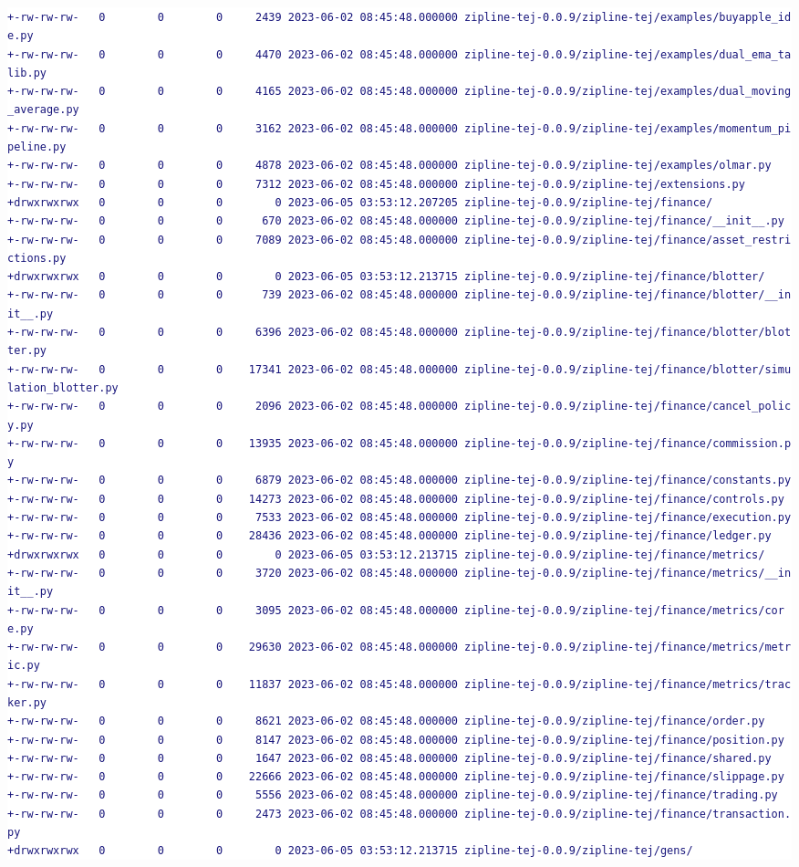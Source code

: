 ```diff
+-rw-rw-rw-   0        0        0     2439 2023-06-02 08:45:48.000000 zipline-tej-0.0.9/zipline-tej/examples/buyapple_ide.py
+-rw-rw-rw-   0        0        0     4470 2023-06-02 08:45:48.000000 zipline-tej-0.0.9/zipline-tej/examples/dual_ema_talib.py
+-rw-rw-rw-   0        0        0     4165 2023-06-02 08:45:48.000000 zipline-tej-0.0.9/zipline-tej/examples/dual_moving_average.py
+-rw-rw-rw-   0        0        0     3162 2023-06-02 08:45:48.000000 zipline-tej-0.0.9/zipline-tej/examples/momentum_pipeline.py
+-rw-rw-rw-   0        0        0     4878 2023-06-02 08:45:48.000000 zipline-tej-0.0.9/zipline-tej/examples/olmar.py
+-rw-rw-rw-   0        0        0     7312 2023-06-02 08:45:48.000000 zipline-tej-0.0.9/zipline-tej/extensions.py
+drwxrwxrwx   0        0        0        0 2023-06-05 03:53:12.207205 zipline-tej-0.0.9/zipline-tej/finance/
+-rw-rw-rw-   0        0        0      670 2023-06-02 08:45:48.000000 zipline-tej-0.0.9/zipline-tej/finance/__init__.py
+-rw-rw-rw-   0        0        0     7089 2023-06-02 08:45:48.000000 zipline-tej-0.0.9/zipline-tej/finance/asset_restrictions.py
+drwxrwxrwx   0        0        0        0 2023-06-05 03:53:12.213715 zipline-tej-0.0.9/zipline-tej/finance/blotter/
+-rw-rw-rw-   0        0        0      739 2023-06-02 08:45:48.000000 zipline-tej-0.0.9/zipline-tej/finance/blotter/__init__.py
+-rw-rw-rw-   0        0        0     6396 2023-06-02 08:45:48.000000 zipline-tej-0.0.9/zipline-tej/finance/blotter/blotter.py
+-rw-rw-rw-   0        0        0    17341 2023-06-02 08:45:48.000000 zipline-tej-0.0.9/zipline-tej/finance/blotter/simulation_blotter.py
+-rw-rw-rw-   0        0        0     2096 2023-06-02 08:45:48.000000 zipline-tej-0.0.9/zipline-tej/finance/cancel_policy.py
+-rw-rw-rw-   0        0        0    13935 2023-06-02 08:45:48.000000 zipline-tej-0.0.9/zipline-tej/finance/commission.py
+-rw-rw-rw-   0        0        0     6879 2023-06-02 08:45:48.000000 zipline-tej-0.0.9/zipline-tej/finance/constants.py
+-rw-rw-rw-   0        0        0    14273 2023-06-02 08:45:48.000000 zipline-tej-0.0.9/zipline-tej/finance/controls.py
+-rw-rw-rw-   0        0        0     7533 2023-06-02 08:45:48.000000 zipline-tej-0.0.9/zipline-tej/finance/execution.py
+-rw-rw-rw-   0        0        0    28436 2023-06-02 08:45:48.000000 zipline-tej-0.0.9/zipline-tej/finance/ledger.py
+drwxrwxrwx   0        0        0        0 2023-06-05 03:53:12.213715 zipline-tej-0.0.9/zipline-tej/finance/metrics/
+-rw-rw-rw-   0        0        0     3720 2023-06-02 08:45:48.000000 zipline-tej-0.0.9/zipline-tej/finance/metrics/__init__.py
+-rw-rw-rw-   0        0        0     3095 2023-06-02 08:45:48.000000 zipline-tej-0.0.9/zipline-tej/finance/metrics/core.py
+-rw-rw-rw-   0        0        0    29630 2023-06-02 08:45:48.000000 zipline-tej-0.0.9/zipline-tej/finance/metrics/metric.py
+-rw-rw-rw-   0        0        0    11837 2023-06-02 08:45:48.000000 zipline-tej-0.0.9/zipline-tej/finance/metrics/tracker.py
+-rw-rw-rw-   0        0        0     8621 2023-06-02 08:45:48.000000 zipline-tej-0.0.9/zipline-tej/finance/order.py
+-rw-rw-rw-   0        0        0     8147 2023-06-02 08:45:48.000000 zipline-tej-0.0.9/zipline-tej/finance/position.py
+-rw-rw-rw-   0        0        0     1647 2023-06-02 08:45:48.000000 zipline-tej-0.0.9/zipline-tej/finance/shared.py
+-rw-rw-rw-   0        0        0    22666 2023-06-02 08:45:48.000000 zipline-tej-0.0.9/zipline-tej/finance/slippage.py
+-rw-rw-rw-   0        0        0     5556 2023-06-02 08:45:48.000000 zipline-tej-0.0.9/zipline-tej/finance/trading.py
+-rw-rw-rw-   0        0        0     2473 2023-06-02 08:45:48.000000 zipline-tej-0.0.9/zipline-tej/finance/transaction.py
+drwxrwxrwx   0        0        0        0 2023-06-05 03:53:12.213715 zipline-tej-0.0.9/zipline-tej/gens/
```